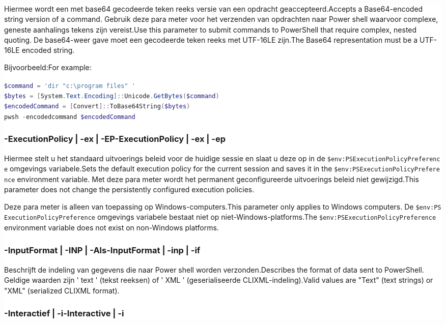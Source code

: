 <span data-ttu-id="6e95a-168">Hiermee wordt een met base64 gecodeerde teken reeks versie van een opdracht geaccepteerd.</span><span class="sxs-lookup"><span data-stu-id="6e95a-168">Accepts a Base64-encoded string version of a command.</span></span> <span data-ttu-id="6e95a-169">Gebruik deze para meter voor het verzenden van opdrachten naar Power shell waarvoor complexe, geneste aanhalings tekens zijn vereist.</span><span class="sxs-lookup"><span data-stu-id="6e95a-169">Use this parameter to submit commands to PowerShell that require complex, nested quoting.</span></span> <span data-ttu-id="6e95a-170">De base64-weer gave moet een gecodeerde teken reeks met UTF-16LE zijn.</span><span class="sxs-lookup"><span data-stu-id="6e95a-170">The Base64 representation must be a UTF-16LE encoded string.</span></span>

<span data-ttu-id="6e95a-171">Bijvoorbeeld:</span><span class="sxs-lookup"><span data-stu-id="6e95a-171">For example:</span></span>

```powershell
$command = 'dir "c:\program files" '
$bytes = [System.Text.Encoding]::Unicode.GetBytes($command)
$encodedCommand = [Convert]::ToBase64String($bytes)
pwsh -encodedcommand $encodedCommand
```

### <a name="-executionpolicy---ex---ep"></a><span data-ttu-id="6e95a-172">-ExecutionPolicy | -ex | -EP</span><span class="sxs-lookup"><span data-stu-id="6e95a-172">-ExecutionPolicy | -ex | -ep</span></span>

<span data-ttu-id="6e95a-173">Hiermee stelt u het standaard uitvoerings beleid voor de huidige sessie en slaat u deze op in de `$env:PSExecutionPolicyPreference` omgevings variabele.</span><span class="sxs-lookup"><span data-stu-id="6e95a-173">Sets the default execution policy for the current session and saves it in the `$env:PSExecutionPolicyPreference` environment variable.</span></span> <span data-ttu-id="6e95a-174">Met deze para meter wordt het permanent geconfigureerde uitvoerings beleid niet gewijzigd.</span><span class="sxs-lookup"><span data-stu-id="6e95a-174">This parameter does not change the persistently configured execution policies.</span></span>

<span data-ttu-id="6e95a-175">Deze para meter is alleen van toepassing op Windows-computers.</span><span class="sxs-lookup"><span data-stu-id="6e95a-175">This parameter only applies to Windows computers.</span></span> <span data-ttu-id="6e95a-176">De `$env:PSExecutionPolicyPreference` omgevings variabele bestaat niet op niet-Windows-platforms.</span><span class="sxs-lookup"><span data-stu-id="6e95a-176">The `$env:PSExecutionPolicyPreference` environment variable does not exist on non-Windows platforms.</span></span>

### <a name="-inputformat---inp---if"></a><span data-ttu-id="6e95a-177">-InputFormat | -INP | -Als</span><span class="sxs-lookup"><span data-stu-id="6e95a-177">-InputFormat | -inp | -if</span></span>

<span data-ttu-id="6e95a-178">Beschrijft de indeling van gegevens die naar Power shell worden verzonden.</span><span class="sxs-lookup"><span data-stu-id="6e95a-178">Describes the format of data sent to PowerShell.</span></span> <span data-ttu-id="6e95a-179">Geldige waarden zijn ' text ' (tekst reeksen) of ' XML ' (geserialiseerde CLIXML-indeling).</span><span class="sxs-lookup"><span data-stu-id="6e95a-179">Valid values are "Text" (text strings) or "XML" (serialized CLIXML format).</span></span>

### <a name="-interactive---i"></a><span data-ttu-id="6e95a-180">-Interactief | -i</span><span class="sxs-lookup"><span data-stu-id="6e95a-180">-Interactive | -i</span></span>
